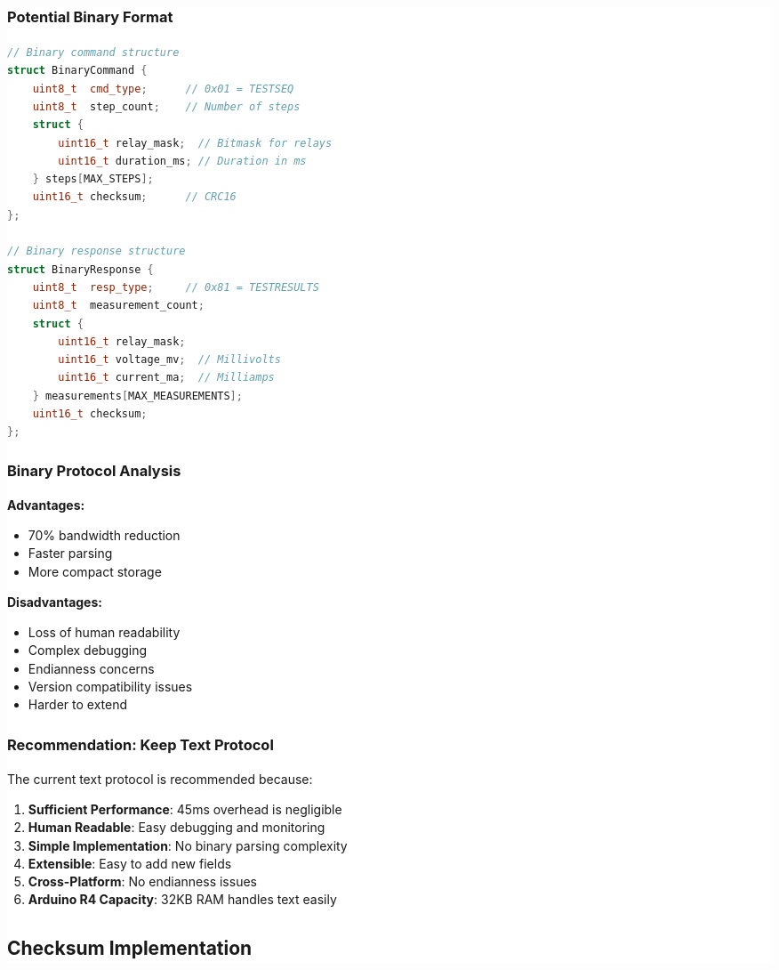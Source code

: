 ### Potential Binary Format

```cpp
// Binary command structure
struct BinaryCommand {
    uint8_t  cmd_type;      // 0x01 = TESTSEQ
    uint8_t  step_count;    // Number of steps
    struct {
        uint16_t relay_mask;  // Bitmask for relays
        uint16_t duration_ms; // Duration in ms
    } steps[MAX_STEPS];
    uint16_t checksum;      // CRC16
};

// Binary response structure
struct BinaryResponse {
    uint8_t  resp_type;     // 0x81 = TESTRESULTS
    uint8_t  measurement_count;
    struct {
        uint16_t relay_mask;
        uint16_t voltage_mv;  // Millivolts
        uint16_t current_ma;  // Milliamps
    } measurements[MAX_MEASUREMENTS];
    uint16_t checksum;
};
```

### Binary Protocol Analysis

**Advantages:**
- 70% bandwidth reduction
- Faster parsing
- More compact storage

**Disadvantages:**
- Loss of human readability
- Complex debugging
- Endianness concerns
- Version compatibility issues
- Harder to extend

### Recommendation: Keep Text Protocol

The current text protocol is recommended because:

1. **Sufficient Performance**: 45ms overhead is negligible
2. **Human Readable**: Easy debugging and monitoring
3. **Simple Implementation**: No binary parsing complexity
4. **Extensible**: Easy to add new fields
5. **Cross-Platform**: No endianness issues
6. **Arduino R4 Capacity**: 32KB RAM handles text easily

## Checksum Implementation
